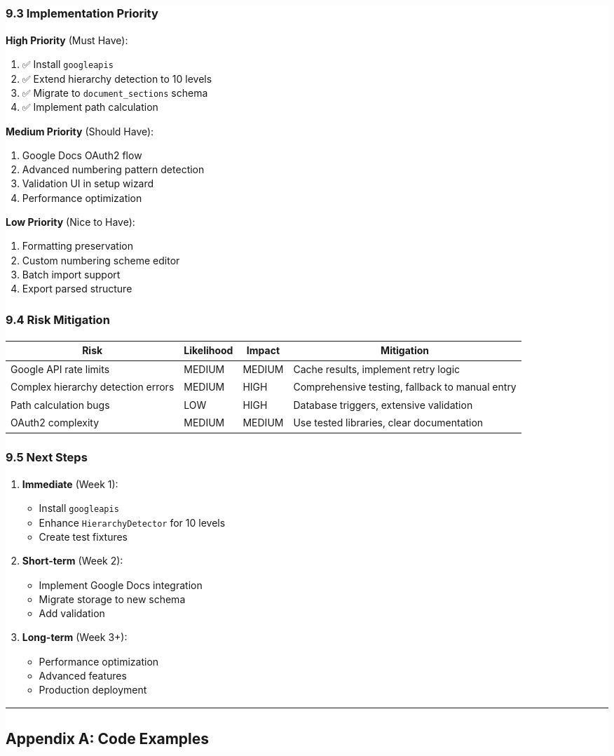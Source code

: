 ### 9.3 Implementation Priority

**High Priority** (Must Have):
1. ✅ Install `googleapis`
2. ✅ Extend hierarchy detection to 10 levels
3. ✅ Migrate to `document_sections` schema
4. ✅ Implement path calculation

**Medium Priority** (Should Have):
1. Google Docs OAuth2 flow
2. Advanced numbering pattern detection
3. Validation UI in setup wizard
4. Performance optimization

**Low Priority** (Nice to Have):
1. Formatting preservation
2. Custom numbering scheme editor
3. Batch import support
4. Export parsed structure

### 9.4 Risk Mitigation

| Risk | Likelihood | Impact | Mitigation |
|------|------------|--------|------------|
| Google API rate limits | MEDIUM | MEDIUM | Cache results, implement retry logic |
| Complex hierarchy detection errors | MEDIUM | HIGH | Comprehensive testing, fallback to manual entry |
| Path calculation bugs | LOW | HIGH | Database triggers, extensive validation |
| OAuth2 complexity | MEDIUM | MEDIUM | Use tested libraries, clear documentation |

### 9.5 Next Steps

1. **Immediate** (Week 1):
   - Install `googleapis`
   - Enhance `HierarchyDetector` for 10 levels
   - Create test fixtures

2. **Short-term** (Week 2):
   - Implement Google Docs integration
   - Migrate storage to new schema
   - Add validation

3. **Long-term** (Week 3+):
   - Performance optimization
   - Advanced features
   - Production deployment

---

## Appendix A: Code Examples
